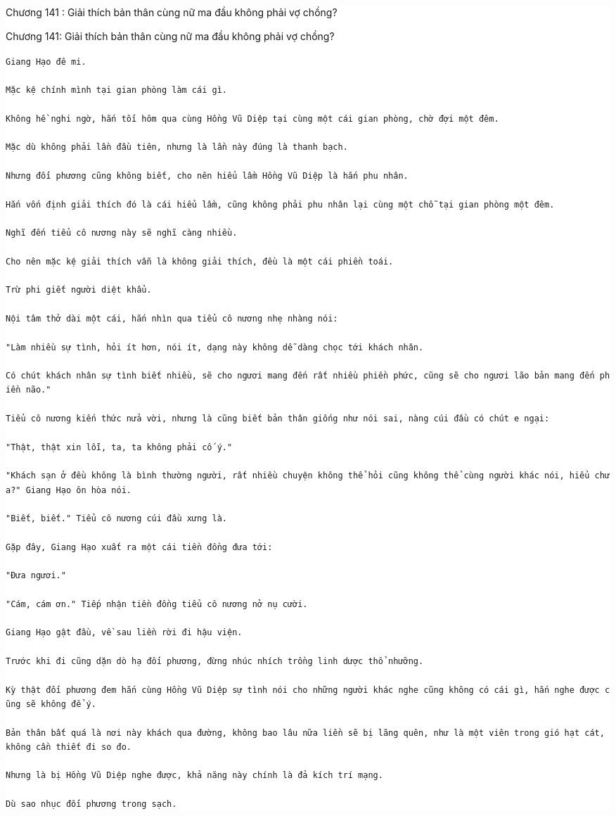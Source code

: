 




Chương 141 : Giải thích bản thân cùng nữ ma đầu không phải vợ chồng?


Chương 141: Giải thích bản thân cùng nữ ma đầu không phải vợ chồng?

	Giang Hạo đê mi.

	Mặc kệ chính mình tại gian phòng làm cái gì.

	Không hề nghi ngờ, hắn tối hôm qua cùng Hồng Vũ Diệp tại cùng một cái gian phòng, chờ đợi một đêm.

	Mặc dù không phải lần đầu tiên, nhưng là lần này đúng là thanh bạch.

	Nhưng đối phương cũng không biết, cho nên hiểu lầm Hồng Vũ Diệp là hắn phu nhân.

	Hắn vốn định giải thích đó là cái hiểu lầm, cũng không phải phu nhân lại cùng một chỗ tại gian phòng một đêm.

	Nghĩ đến tiểu cô nương này sẽ nghĩ càng nhiều.

	Cho nên mặc kệ giải thích vẫn là không giải thích, đều là một cái phiền toái.

	Trừ phi giết người diệt khẩu.

	Nội tâm thở dài một cái, hắn nhìn qua tiểu cô nương nhẹ nhàng nói:

	"Làm nhiều sự tình, hỏi ít hơn, nói ít, dạng này không dễ dàng chọc tới khách nhân.

	Có chút khách nhân sự tình biết nhiều, sẽ cho ngươi mang đến rất nhiều phiền phức, cũng sẽ cho ngươi lão bản mang đến phiền não."

	Tiểu cô nương kiến thức nửa vời, nhưng là cũng biết bản thân giống như nói sai, nàng cúi đầu có chút e ngại:

	"Thật, thật xin lỗi, ta, ta không phải cố ý."

	"Khách sạn ở đều không là bình thường người, rất nhiều chuyện không thể hỏi cũng không thể cùng người khác nói, hiểu chưa?" Giang Hạo ôn hòa nói.

	"Biết, biết." Tiểu cô nương cúi đầu xưng là.

	Gặp đây, Giang Hạo xuất ra một cái tiền đồng đưa tới:

	"Đưa ngươi."

	"Cám, cám ơn." Tiếp nhận tiền đồng tiểu cô nương nở nụ cười.

	Giang Hạo gật đầu, về sau liền rời đi hậu viện.

	Trước khi đi cũng dặn dò hạ đối phương, đừng nhúc nhích trồng linh dược thổ nhưỡng.

	Kỳ thật đối phương đem hắn cùng Hồng Vũ Diệp sự tình nói cho những người khác nghe cũng không có cái gì, hắn nghe được cũng sẽ không để ý.

	Bản thân bất quá là nơi này khách qua đường, không bao lâu nữa liền sẽ bị lãng quên, như là một viên trong gió hạt cát, không cần thiết đi so đo.

	Nhưng là bị Hồng Vũ Diệp nghe được, khả năng này chính là đả kích trí mạng.

	Dù sao nhục đối phương trong sạch.
